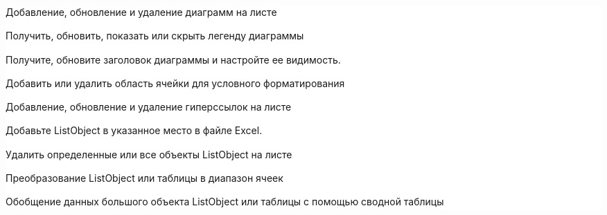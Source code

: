    <div class="col-lg-4">
    <em class="fa fa-copy ico-blue fa-2x col-lg-2">
    </em>
    <p class="col-lg-10">
 Добавление, обновление и удаление диаграмм на листе
    </p>
   </div>
   <div class="col-lg-4">
    <em class="fa fa-columns ico-blue fa-2x col-lg-2">
    </em>
    <p class="col-lg-10">
 Получить, обновить, показать или скрыть легенду диаграммы
    </p>
   </div>
   <div class="col-lg-4">
    <em class="fa fa-shield ico-blue fa-2x col-lg-2">
    </em>
    <p class="col-lg-10">
 Получите, обновите заголовок диаграммы и настройте ее видимость.
    </p>
   </div>
   <div class="col-lg-4">
    <em class="fa fa-unlock ico-blue fa-2x col-lg-2">
    </em>
    <p class="col-lg-10">
 Добавить или удалить область ячейки для условного форматирования
    </p>
   </div>
   <div class="col-lg-4">
    <em class="fa fa-image ico-blue fa-2x col-lg-2">
    </em>
    <p class="col-lg-10">
 Добавление, обновление и удаление гиперссылок на листе
    </p>
   </div>
   <div class="col-lg-4">
    <em class="fa fa-pie-chart ico-blue fa-2x col-lg-2">
    </em>
    <p class="col-lg-10">
 Добавьте ListObject в указанное место в файле Excel.
    </p>
   </div>
   <div class="col-lg-4">
    <em class="fa fa-superscript ico-blue fa-2x col-lg-2">
    </em>
    <p class="col-lg-10">
 Удалить определенные или все объекты ListObject на листе
    </p>
   </div>
   <div class="col-lg-4">
    <em class="fa fa-compress ico-blue fa-2x col-lg-2">
    </em>
    <p class="col-lg-10">
 Преобразование ListObject или таблицы в диапазон ячеек
    </p>
   </div>
   <div class="col-lg-4">
    <em class="fa fa-image ico-blue fa-2x col-lg-2">
    </em>
    <p class="col-lg-10">
 Обобщение данных большого объекта ListObject или таблицы с помощью сводной таблицы
    </p>
   </div>
   <div class="col-lg-4">